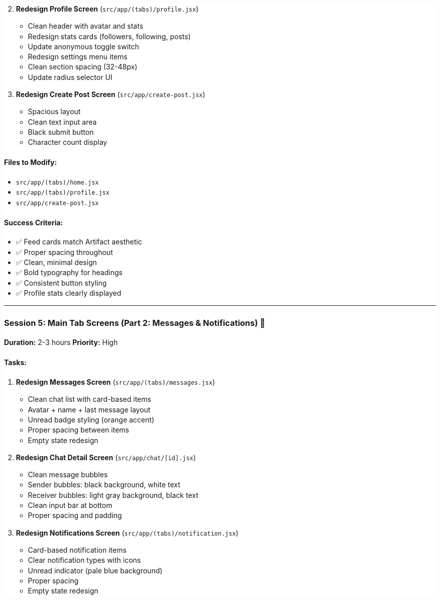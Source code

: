 2. **Redesign Profile Screen** (`src/app/(tabs)/profile.jsx`)
   - Clean header with avatar and stats
   - Redesign stats cards (followers, following, posts)
   - Update anonymous toggle switch
   - Redesign settings menu items
   - Clean section spacing (32-48px)
   - Update radius selector UI

3. **Redesign Create Post Screen** (`src/app/create-post.jsx`)
   - Spacious layout
   - Clean text input area
   - Black submit button
   - Character count display

#### Files to Modify:
- `src/app/(tabs)/home.jsx`
- `src/app/(tabs)/profile.jsx`
- `src/app/create-post.jsx`

#### Success Criteria:
- ✅ Feed cards match Artifact aesthetic
- ✅ Proper spacing throughout
- ✅ Clean, minimal design
- ✅ Bold typography for headings
- ✅ Consistent button styling
- ✅ Profile stats clearly displayed

---

### **Session 5: Main Tab Screens (Part 2: Messages & Notifications)** 💬
**Duration:** 2-3 hours
**Priority:** High

#### Tasks:
1. **Redesign Messages Screen** (`src/app/(tabs)/messages.jsx`)
   - Clean chat list with card-based items
   - Avatar + name + last message layout
   - Unread badge styling (orange accent)
   - Proper spacing between items
   - Empty state redesign

2. **Redesign Chat Detail Screen** (`src/app/chat/[id].jsx`)
   - Clean message bubbles
   - Sender bubbles: black background, white text
   - Receiver bubbles: light gray background, black text
   - Clean input bar at bottom
   - Proper spacing and padding

3. **Redesign Notifications Screen** (`src/app/(tabs)/notification.jsx`)
   - Card-based notification items
   - Clear notification types with icons
   - Unread indicator (pale blue background)
   - Proper spacing
   - Empty state redesign
